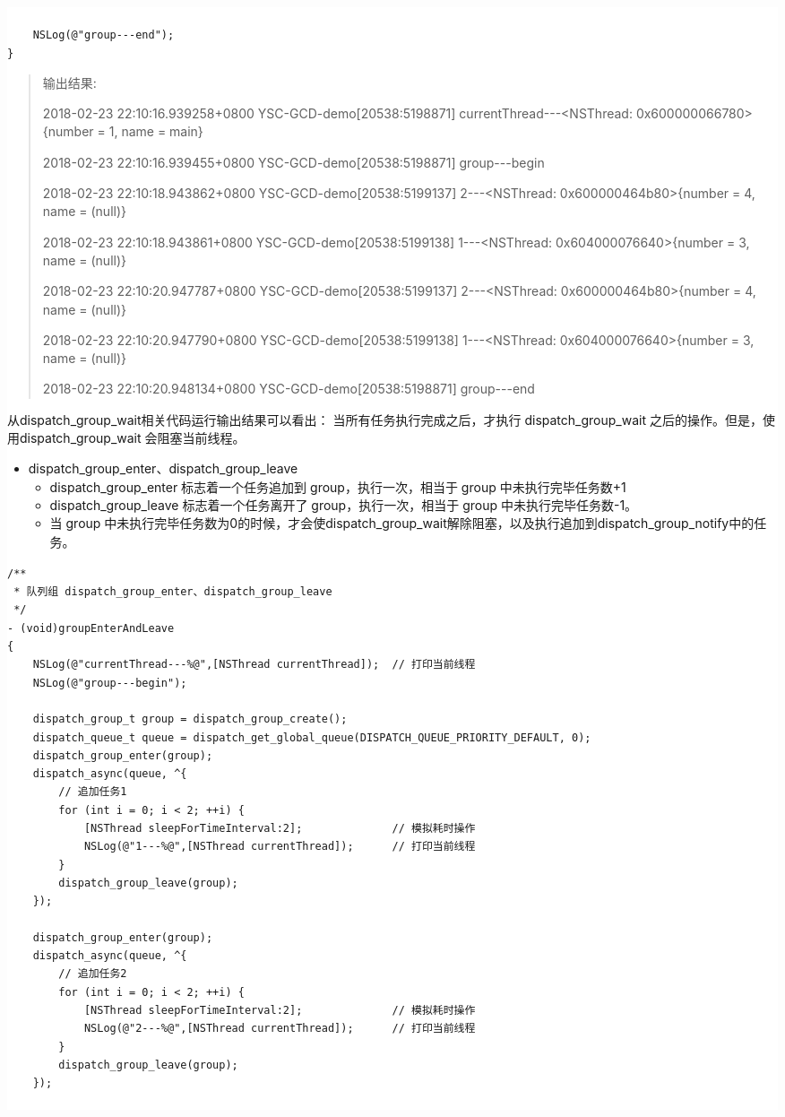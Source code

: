 ```
    
    NSLog(@"group---end");
}
```

> 输出结果:
> 
> 2018-02-23 22:10:16.939258+0800 YSC-GCD-demo[20538:5198871] currentThread---<NSThread: 0x600000066780>{number = 1, name = main}
> 
> 2018-02-23 22:10:16.939455+0800 YSC-GCD-demo[20538:5198871] group---begin
> 
> 2018-02-23 22:10:18.943862+0800 YSC-GCD-demo[20538:5199137] 2---<NSThread: 0x600000464b80>{number = 4, name = (null)}
> 
> 2018-02-23 22:10:18.943861+0800 YSC-GCD-demo[20538:5199138] 1---<NSThread: 0x604000076640>{number = 3, name = (null)}
> 
> 2018-02-23 22:10:20.947787+0800 YSC-GCD-demo[20538:5199137] 2---<NSThread: 0x600000464b80>{number = 4, name = (null)}
> 
> 2018-02-23 22:10:20.947790+0800 YSC-GCD-demo[20538:5199138] 1---<NSThread: 0x604000076640>{number = 3, name = (null)}
> 
> 2018-02-23 22:10:20.948134+0800 YSC-GCD-demo[20538:5198871] group---end

从dispatch\_group\_wait相关代码运行输出结果可以看出： 当所有任务执行完成之后，才执行 dispatch\_group\_wait 之后的操作。但是，使用dispatch\_group\_wait 会阻塞当前线程。

+ dispatch\_group\_enter、dispatch\_group\_leave
	+ dispatch\_group\_enter 标志着一个任务追加到 group，执行一次，相当于 group 中未执行完毕任务数+1
	+ dispatch\_group\_leave 标志着一个任务离开了 group，执行一次，相当于 group 中未执行完毕任务数-1。
	+ 当 group 中未执行完毕任务数为0的时候，才会使dispatch\_group\_wait解除阻塞，以及执行追加到dispatch\_group\_notify中的任务。

```
/**
 * 队列组 dispatch_group_enter、dispatch_group_leave
 */
- (void)groupEnterAndLeave
{
    NSLog(@"currentThread---%@",[NSThread currentThread]);  // 打印当前线程
    NSLog(@"group---begin");
    
    dispatch_group_t group = dispatch_group_create();
    dispatch_queue_t queue = dispatch_get_global_queue(DISPATCH_QUEUE_PRIORITY_DEFAULT, 0);
    dispatch_group_enter(group);
    dispatch_async(queue, ^{
        // 追加任务1
        for (int i = 0; i < 2; ++i) {
            [NSThread sleepForTimeInterval:2];              // 模拟耗时操作
            NSLog(@"1---%@",[NSThread currentThread]);      // 打印当前线程
        }
        dispatch_group_leave(group);
    });
    
    dispatch_group_enter(group);
    dispatch_async(queue, ^{
        // 追加任务2
        for (int i = 0; i < 2; ++i) {
            [NSThread sleepForTimeInterval:2];              // 模拟耗时操作
            NSLog(@"2---%@",[NSThread currentThread]);      // 打印当前线程
        }
        dispatch_group_leave(group);
    });
    
```
